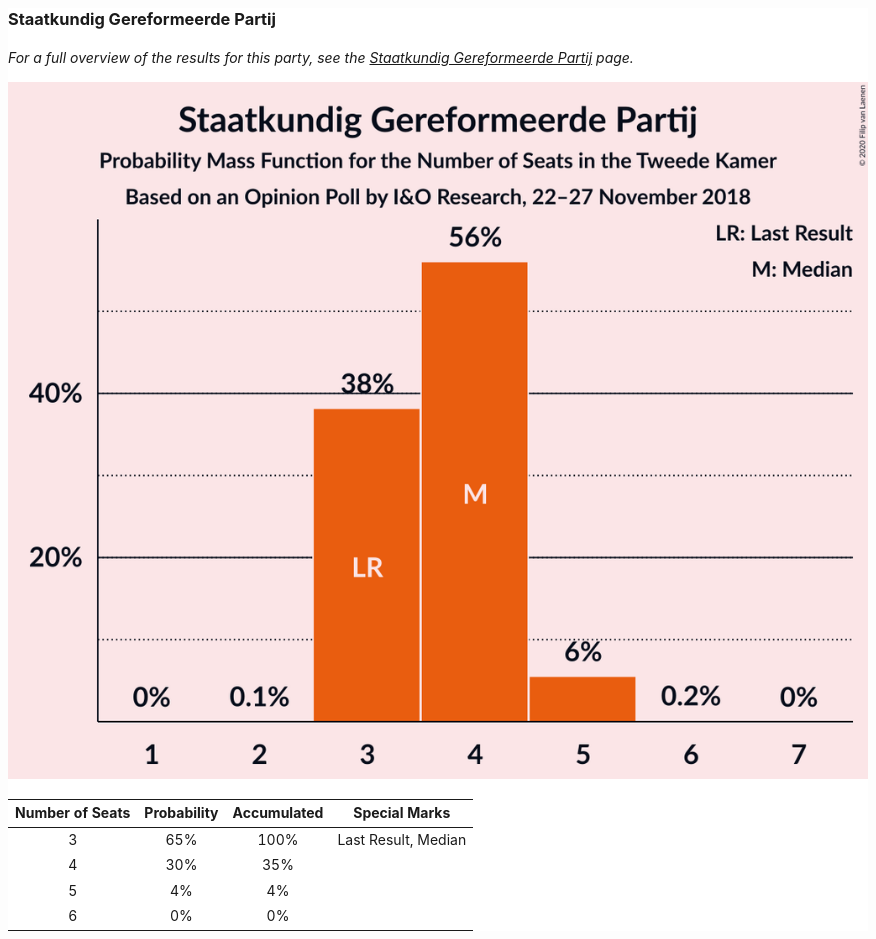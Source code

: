### Staatkundig Gereformeerde Partij

*For a full overview of the results for this party, see the [Staatkundig Gereformeerde Partij](party-staatkundiggereformeerdepartij.html) page.*

![Graph with seats probability mass function not yet produced](2018-11-27-IOResearch-seats-pmf-staatkundiggereformeerdepartij.png "Seats Probability Mass Function")

| Number of Seats | Probability | Accumulated | Special Marks |
|:---------------:|:-----------:|:-----------:|:-------------:|
| 3 | 65% | 100% | Last Result, Median |
| 4 | 30% | 35% |  |
| 5 | 4% | 4% |  |
| 6 | 0% | 0% |  |
